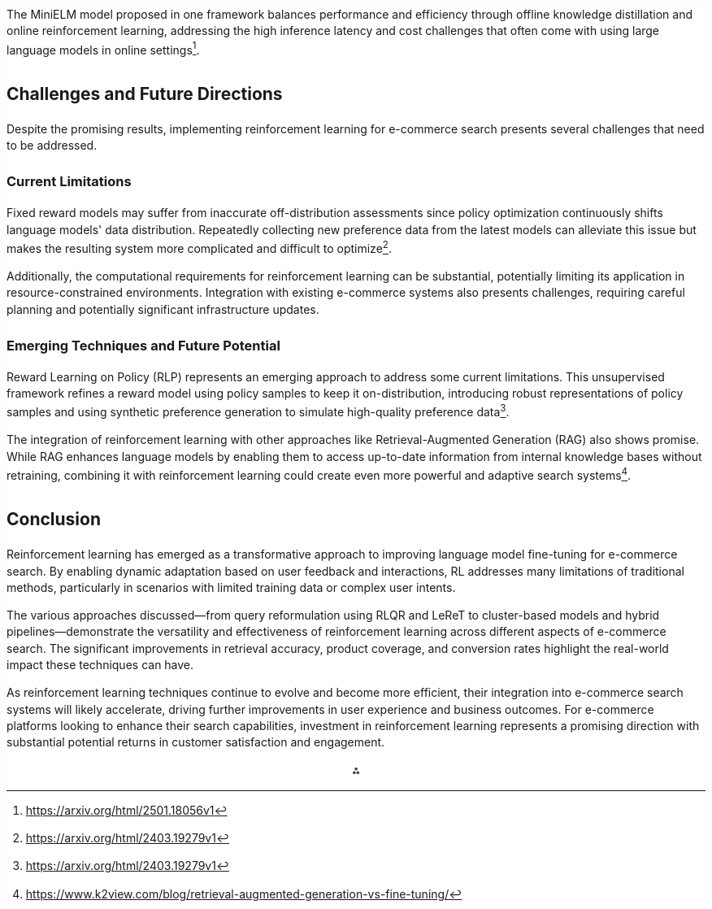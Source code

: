 The MiniELM model proposed in one framework balances performance and efficiency through offline knowledge distillation and online reinforcement learning, addressing the high inference latency and cost challenges that often come with using large language models in online settings[^9].

## Challenges and Future Directions

Despite the promising results, implementing reinforcement learning for e-commerce search presents several challenges that need to be addressed.

### Current Limitations

Fixed reward models may suffer from inaccurate off-distribution assessments since policy optimization continuously shifts language models' data distribution. Repeatedly collecting new preference data from the latest models can alleviate this issue but makes the resulting system more complicated and difficult to optimize[^13].

Additionally, the computational requirements for reinforcement learning can be substantial, potentially limiting its application in resource-constrained environments. Integration with existing e-commerce systems also presents challenges, requiring careful planning and potentially significant infrastructure updates.

### Emerging Techniques and Future Potential

Reward Learning on Policy (RLP) represents an emerging approach to address some current limitations. This unsupervised framework refines a reward model using policy samples to keep it on-distribution, introducing robust representations of policy samples and using synthetic preference generation to simulate high-quality preference data[^13].

The integration of reinforcement learning with other approaches like Retrieval-Augmented Generation (RAG) also shows promise. While RAG enhances language models by enabling them to access up-to-date information from internal knowledge bases without retraining, combining it with reinforcement learning could create even more powerful and adaptive search systems[^7].

## Conclusion

Reinforcement learning has emerged as a transformative approach to improving language model fine-tuning for e-commerce search. By enabling dynamic adaptation based on user feedback and interactions, RL addresses many limitations of traditional methods, particularly in scenarios with limited training data or complex user intents.

The various approaches discussed—from query reformulation using RLQR and LeReT to cluster-based models and hybrid pipelines—demonstrate the versatility and effectiveness of reinforcement learning across different aspects of e-commerce search. The significant improvements in retrieval accuracy, product coverage, and conversion rates highlight the real-world impact these techniques can have.

As reinforcement learning techniques continue to evolve and become more efficient, their integration into e-commerce search systems will likely accelerate, driving further improvements in user experience and business outcomes. For e-commerce platforms looking to enhance their search capabilities, investment in reinforcement learning represents a promising direction with substantial potential returns in customer satisfaction and engagement.

<div style="text-align: center">⁂</div>

[^1]: https://aclanthology.org/2024.ecnlp-1.15.pdf


[^2]: https://www.amazon.science/publications/enhancing-e-commerce-product-search-through-reinforcement-learning-powered-query-reformulation
[^3]: https://arxiv.org/html/2410.23214v2
[^4]: https://www.labellerr.com/blog/reinforcement-learning-from-human-feedback/
[^5]: https://arxiv.org/html/2407.19829v1
[^6]: https://www.amazon.science/blog/from-structured-search-to-learning-to-rank-and-retrieve
[^7]: https://www.k2view.com/blog/retrieval-augmented-generation-vs-fine-tuning/
[^8]: https://www.superannotate.com/blog/reinforced-fine-tuning
[^9]: https://arxiv.org/html/2501.18056v1
[^10]: https://www.semanticscholar.org/paper/Enhancing-E-commerce-Product-Search-through-Query-Agrawal-Merugu/9cd7b13442bc58cc414a72a630065ba3e2fb2e4e
[^11]: https://www.datacamp.com/blog/reinforcement-fine-tuning
[^12]: https://openai.com/form/rft-research-program/
[^13]: https://arxiv.org/html/2403.19279v1
[^14]: https://www.width.ai/post/reinforcement-learning-from-human-feedback
[^15]: https://predibase.com/blog/how-reinforcement-learning-beats-supervised-fine-tuning-when-data-is-scarce
[^16]: https://www.linkedin.com/pulse/fine-tuning-large-language-models-supervised-learning-bandiatmakur-ox7ic
[^17]: https://stackoverflow.blog/2024/10/31/a-brief-summary-of-language-model-finetuning/
[^18]: https://dl.acm.org/doi/pdf/10.1145/3583780.3615474
[^19]: https://www.datacamp.com/tutorial/fine-tuning-large-language-models
[^20]: https://dl.acm.org/doi/10.1145/3627673.3680109
[^21]: https://www.searchunify.com/sudo-technical-blogs/how-reinforcement-learning-optimizes-search-relevance/
[^22]: https://dl.acm.org/doi/10.1145/3673791.3698429
[^23]: https://arxiv.org/pdf/1803.00710.pdf
[^24]: https://www.amazon.science/publications/retrieval-augmented-spelling-correction-for-e-commerce-applications
[^25]: https://dl.acm.org/doi/10.1145/3583780.3615474
[^26]: https://datasciencedojo.com/newsletter/fine-tuning-rlhf-and-rag/
[^27]: https://www.interconnects.ai/p/openais-reinforcement-finetuning